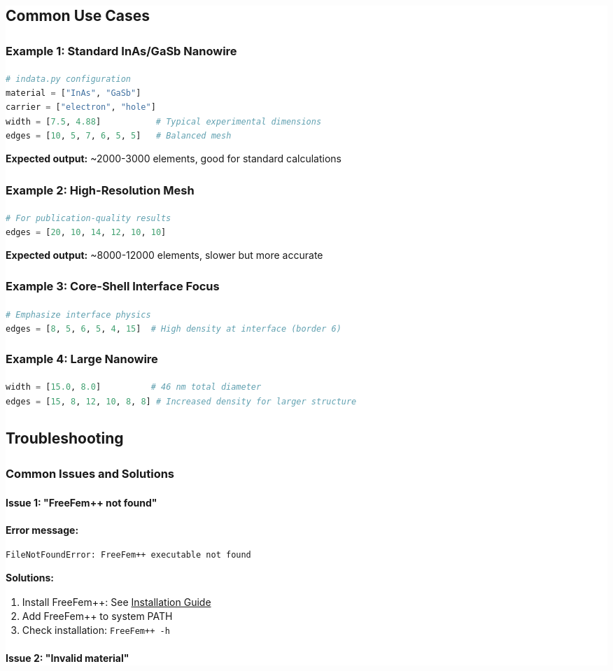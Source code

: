 ## Common Use Cases

### Example 1: Standard InAs/GaSb Nanowire

```python
# indata.py configuration
material = ["InAs", "GaSb"]
carrier = ["electron", "hole"]
width = [7.5, 4.88]           # Typical experimental dimensions
edges = [10, 5, 7, 6, 5, 5]   # Balanced mesh
```

**Expected output:** ~2000-3000 elements, good for standard calculations

### Example 2: High-Resolution Mesh

```python
# For publication-quality results
edges = [20, 10, 14, 12, 10, 10]
```

**Expected output:** ~8000-12000 elements, slower but more accurate

### Example 3: Core-Shell Interface Focus

```python
# Emphasize interface physics
edges = [8, 5, 6, 5, 4, 15]  # High density at interface (border 6)
```

### Example 4: Large Nanowire

```python
width = [15.0, 8.0]          # 46 nm total diameter
edges = [15, 8, 12, 10, 8, 8] # Increased density for larger structure
```

## Troubleshooting

### Common Issues and Solutions

#### Issue 1: "FreeFem++ not found"

**Error message:**
```
FileNotFoundError: FreeFem++ executable not found
```

**Solutions:**
1. Install FreeFem++: See [Installation Guide](../INSTALLATION.md)
2. Add FreeFem++ to system PATH
3. Check installation: `FreeFem++ -h`

#### Issue 2: "Invalid material"
